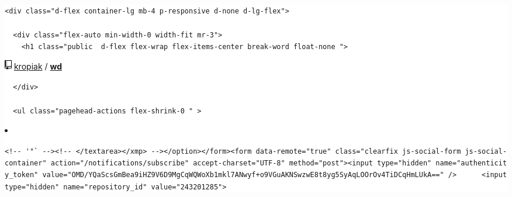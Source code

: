       

  <include-fragment class="js-notification-shelf-include-fragment" data-base-src="https://github.com/notifications/beta/shelf"></include-fragment>




  <div class="application-main " data-commit-hovercards-enabled>
        <div itemscope itemtype="http://schema.org/SoftwareSourceCode" class="">
    <main  >
      

  











  <div class="pagehead repohead hx_repohead readability-menu bg-gray-light pb-0 pt-0 pt-lg-3">

    <div class="d-flex container-lg mb-4 p-responsive d-none d-lg-flex">

      <div class="flex-auto min-width-0 width-fit mr-3">
        <h1 class="public  d-flex flex-wrap flex-items-center break-word float-none ">
  <span class="flex-self-stretch" style="margin-top: -2px;">
      <svg class="octicon octicon-repo" viewBox="0 0 12 16" version="1.1" width="12" height="16" aria-hidden="true"><path fill-rule="evenodd" d="M4 9H3V8h1v1zm0-3H3v1h1V6zm0-2H3v1h1V4zm0-2H3v1h1V2zm8-1v12c0 .55-.45 1-1 1H6v2l-1.5-1.5L3 16v-2H1c-.55 0-1-.45-1-1V1c0-.55.45-1 1-1h10c.55 0 1 .45 1 1zm-1 10H1v2h2v-1h3v1h5v-2zm0-10H2v9h9V1z"></path></svg>
  </span>
  <span class="author ml-2 flex-self-stretch" itemprop="author">
    <a class="url fn" rel="author" data-hovercard-type="user" data-hovercard-url="/users/kropiak/hovercard" data-octo-click="hovercard-link-click" data-octo-dimensions="link_type:self" href="/kropiak">kropiak</a>
  </span>
  <span class="path-divider flex-self-stretch">/</span>
  <strong itemprop="name" class="mr-2 flex-self-stretch">
    <a data-pjax="#js-repo-pjax-container" href="/kropiak/wd">wd</a>
  </strong>
  
</h1>


      </div>

      <ul class="pagehead-actions flex-shrink-0 " >




  <li>
    
    <!-- '"` --><!-- </textarea></xmp> --></option></form><form data-remote="true" class="clearfix js-social-form js-social-container" action="/notifications/subscribe" accept-charset="UTF-8" method="post"><input type="hidden" name="authenticity_token" value="OMD/YQaScsGmBea9iHZ9V6D9MgCqWQWoXb1mkl7ANwyf+o9VGuAKNSwzwE8t8yg5SyAqLOOrOv4TiDCqHmLUkA==" />      <input type="hidden" name="repository_id" value="243201285">
